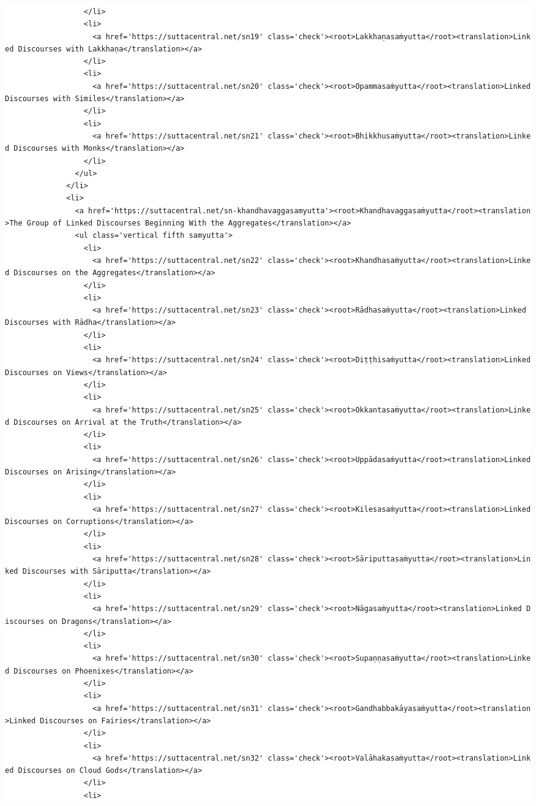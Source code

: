                       </li>
                      <li>
                        <a href='https://suttacentral.net/sn19' class='check'><root>Lakkhaṇasaṁyutta</root><translation>Linked Discourses with Lakkhaṇa</translation></a>
                      </li>
                      <li>
                        <a href='https://suttacentral.net/sn20' class='check'><root>Opammasaṁyutta</root><translation>Linked Discourses with Similes</translation></a>
                      </li>
                      <li>
                        <a href='https://suttacentral.net/sn21' class='check'><root>Bhikkhusaṁyutta</root><translation>Linked Discourses with Monks</translation></a>
                      </li>
                    </ul>
                  </li>
                  <li>
                    <a href='https://suttacentral.net/sn-khandhavaggasamyutta'><root>Khandhavaggasaṁyutta</root><translation>The Group of Linked Discourses Beginning With the Aggregates</translation></a>
                    <ul class='vertical fifth samyutta'>
                      <li>
                        <a href='https://suttacentral.net/sn22' class='check'><root>Khandhasaṁyutta</root><translation>Linked Discourses on the Aggregates</translation></a>
                      </li>
                      <li>
                        <a href='https://suttacentral.net/sn23' class='check'><root>Rādhasaṁyutta</root><translation>Linked Discourses with Rādha</translation></a>
                      </li>
                      <li>
                        <a href='https://suttacentral.net/sn24' class='check'><root>Diṭṭhisaṁyutta</root><translation>Linked Discourses on Views</translation></a>
                      </li>
                      <li>
                        <a href='https://suttacentral.net/sn25' class='check'><root>Okkantasaṁyutta</root><translation>Linked Discourses on Arrival at the Truth</translation></a>
                      </li>
                      <li>
                        <a href='https://suttacentral.net/sn26' class='check'><root>Uppādasaṁyutta</root><translation>Linked Discourses on Arising</translation></a>
                      </li>
                      <li>
                        <a href='https://suttacentral.net/sn27' class='check'><root>Kilesasaṁyutta</root><translation>Linked Discourses on Corruptions</translation></a>
                      </li>
                      <li>
                        <a href='https://suttacentral.net/sn28' class='check'><root>Sāriputtasaṁyutta</root><translation>Linked Discourses with Sāriputta</translation></a>
                      </li>
                      <li>
                        <a href='https://suttacentral.net/sn29' class='check'><root>Nāgasaṁyutta</root><translation>Linked Discourses on Dragons</translation></a>
                      </li>
                      <li>
                        <a href='https://suttacentral.net/sn30' class='check'><root>Supaṇṇasaṁyutta</root><translation>Linked Discourses on Phoenixes</translation></a>
                      </li>
                      <li>
                        <a href='https://suttacentral.net/sn31' class='check'><root>Gandhabbakāyasaṁyutta</root><translation>Linked Discourses on Fairies</translation></a>
                      </li>
                      <li>
                        <a href='https://suttacentral.net/sn32' class='check'><root>Valāhakasaṁyutta</root><translation>Linked Discourses on Cloud Gods</translation></a>
                      </li>
                      <li>